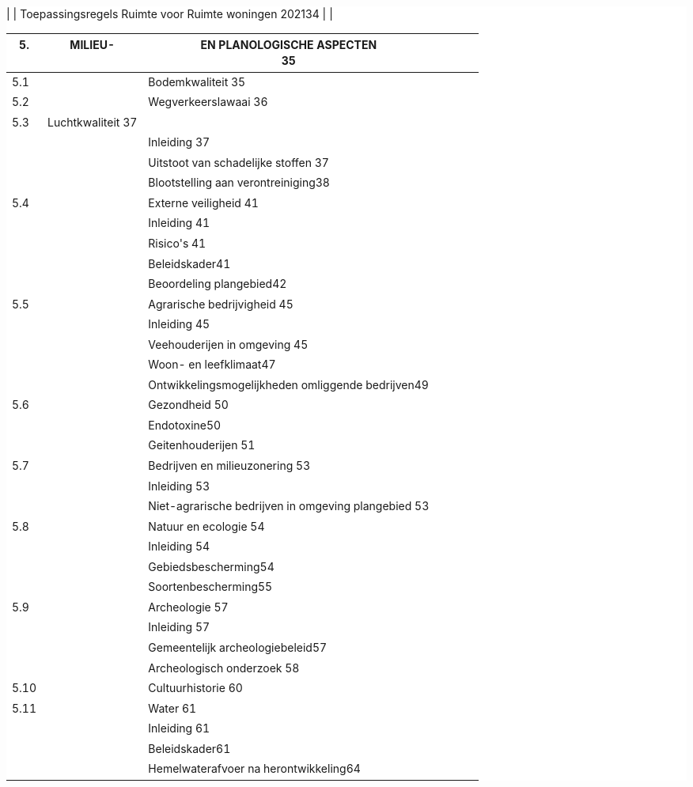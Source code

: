 |     | Toepassingsregels Ruimte voor Ruimte woningen 202134 |  |

| 5.   | MILIEU-           | EN PLANOLOGISCHE ASPECTEN<br>35                     |  |  |  |  |
|------|-------------------|-----------------------------------------------------|--|--|--|--|
| 5.1  |                   | Bodemkwaliteit  35                                  |  |  |  |  |
| 5.2  |                   | Wegverkeerslawaai 36                                |  |  |  |  |
| 5.3  | Luchtkwaliteit 37 |                                                     |  |  |  |  |
|      |                   | Inleiding 37                                        |  |  |  |  |
|      |                   | Uitstoot van schadelijke stoffen 37                 |  |  |  |  |
|      |                   | Blootstelling aan verontreiniging38                 |  |  |  |  |
| 5.4  |                   | Externe veiligheid 41                               |  |  |  |  |
|      |                   | Inleiding 41                                        |  |  |  |  |
|      |                   | Risico's 41                                         |  |  |  |  |
|      |                   | Beleidskader41                                      |  |  |  |  |
|      |                   | Beoordeling plangebied42                            |  |  |  |  |
| 5.5  |                   | Agrarische bedrijvigheid  45                        |  |  |  |  |
|      |                   | Inleiding 45                                        |  |  |  |  |
|      |                   | Veehouderijen in omgeving 45                        |  |  |  |  |
|      |                   | Woon- en leefklimaat47                              |  |  |  |  |
|      |                   | Ontwikkelingsmogelijkheden omliggende bedrijven49   |  |  |  |  |
| 5.6  |                   | Gezondheid  50                                      |  |  |  |  |
|      |                   | Endotoxine50                                        |  |  |  |  |
|      |                   | Geitenhouderijen 51                                 |  |  |  |  |
| 5.7  |                   | Bedrijven en milieuzonering 53                      |  |  |  |  |
|      |                   | Inleiding 53                                        |  |  |  |  |
|      |                   | Niet-agrarische bedrijven in omgeving plangebied 53 |  |  |  |  |
| 5.8  |                   | Natuur en ecologie  54                              |  |  |  |  |
|      |                   | Inleiding 54                                        |  |  |  |  |
|      |                   | Gebiedsbescherming54                                |  |  |  |  |
|      |                   | Soortenbescherming55                                |  |  |  |  |
| 5.9  |                   | Archeologie  57                                     |  |  |  |  |
|      |                   | Inleiding 57                                        |  |  |  |  |
|      |                   | Gemeentelijk archeologiebeleid57                    |  |  |  |  |
|      |                   | Archeologisch onderzoek 58                          |  |  |  |  |
| 5.10 |                   | Cultuurhistorie  60                                 |  |  |  |  |
| 5.11 |                   | Water 61                                            |  |  |  |  |
|      |                   | Inleiding 61                                        |  |  |  |  |
|      |                   | Beleidskader61                                      |  |  |  |  |
|      |                   | Hemelwaterafvoer na herontwikkeling64               |  |  |  |  |